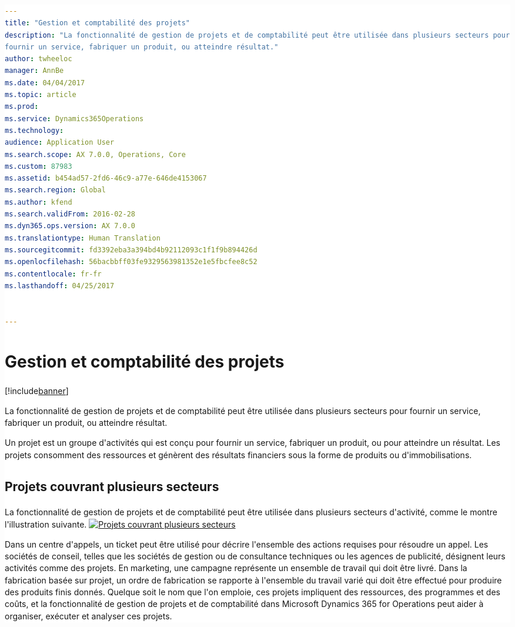 ```yaml
---
title: "Gestion et comptabilité des projets"
description: "La fonctionnalité de gestion de projets et de comptabilité peut être utilisée dans plusieurs secteurs pour fournir un service, fabriquer un produit, ou atteindre résultat."
author: twheeloc
manager: AnnBe
ms.date: 04/04/2017
ms.topic: article
ms.prod: 
ms.service: Dynamics365Operations
ms.technology: 
audience: Application User
ms.search.scope: AX 7.0.0, Operations, Core
ms.custom: 87983
ms.assetid: b454ad57-2fd6-46c9-a77e-646de4153067
ms.search.region: Global
ms.author: kfend
ms.search.validFrom: 2016-02-28
ms.dyn365.ops.version: AX 7.0.0
ms.translationtype: Human Translation
ms.sourcegitcommit: fd3392eba3a394bd4b92112093c1f1f9b894426d
ms.openlocfilehash: 56bacbbff03fe9329563981352e1e5fbcfee8c52
ms.contentlocale: fr-fr
ms.lasthandoff: 04/25/2017


---
```


# <a name="project-management-and-accounting"></a>Gestion et comptabilité des projets

[!include[banner](../includes/banner.md)]


La fonctionnalité de gestion de projets et de comptabilité peut être utilisée dans plusieurs secteurs pour fournir un service, fabriquer un produit, ou atteindre résultat.  

Un projet est un groupe d'activités qui est conçu pour fournir un service, fabriquer un produit, ou pour atteindre un résultat. Les projets consomment des ressources et génèrent des résultats financiers sous la forme de produits ou d'immobilisations.

## <a name="projects-across-industries"></a>Projets couvrant plusieurs secteurs
La fonctionnalité de gestion de projets et de comptabilité peut être utilisée dans plusieurs secteurs d'activité, comme le montre l'illustration suivante. [![Projets couvrant plusieurs secteurs](./media/projects-accross-industries.jpg)](./media/projects-accross-industries.jpg) 

Dans un centre d'appels, un ticket peut être utilisé pour décrire l'ensemble des actions requises pour résoudre un appel. Les sociétés de conseil, telles que les sociétés de gestion ou de consultance techniques ou les agences de publicité, désignent leurs activités comme des projets. En marketing, une campagne représente un ensemble de travail qui doit être livré. Dans la fabrication basée sur projet, un ordre de fabrication se rapporte à l'ensemble du travail varié qui doit être effectué pour produire des produits finis donnés. Quelque soit le nom que l'on emploie, ces projets impliquent des ressources, des programmes et des coûts, et la fonctionnalité de gestion de projets et de comptabilité dans Microsoft Dynamics 365 for Operations peut aider à organiser, exécuter et analyser ces projets.
